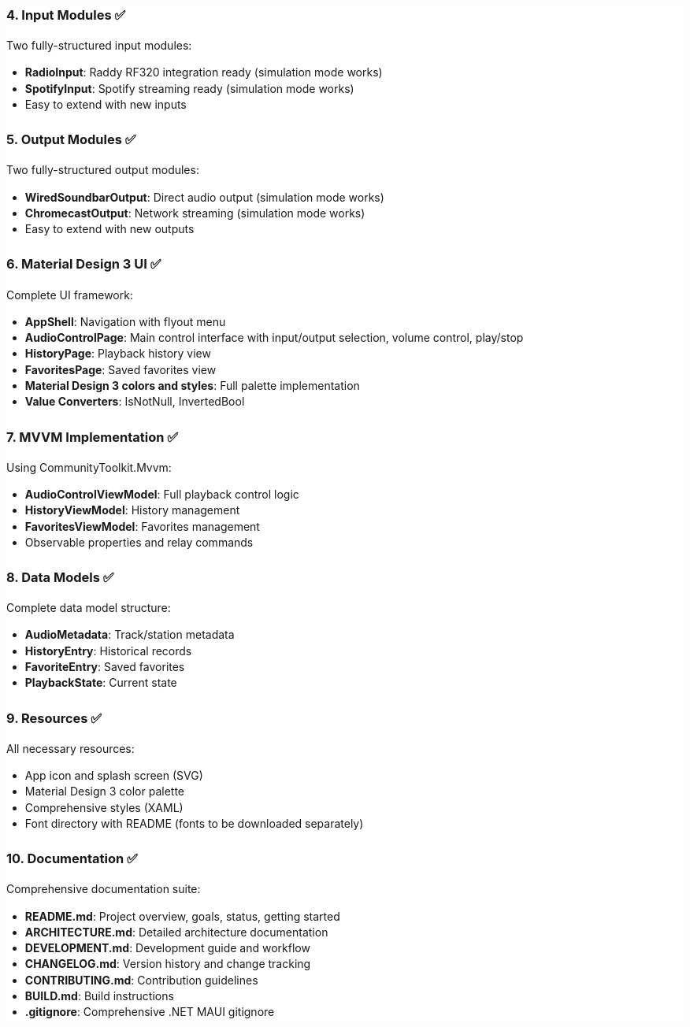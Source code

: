 ### 4. Input Modules ✅

Two fully-structured input modules:
- **RadioInput**: Raddy RF320 integration ready (simulation mode works)
- **SpotifyInput**: Spotify streaming ready (simulation mode works)
- Easy to extend with new inputs

### 5. Output Modules ✅

Two fully-structured output modules:
- **WiredSoundbarOutput**: Direct audio output (simulation mode works)
- **ChromecastOutput**: Network streaming (simulation mode works)
- Easy to extend with new outputs

### 6. Material Design 3 UI ✅

Complete UI framework:
- **AppShell**: Navigation with flyout menu
- **AudioControlPage**: Main control interface with input/output selection, volume control, play/stop
- **HistoryPage**: Playback history view
- **FavoritesPage**: Saved favorites view
- **Material Design 3 colors and styles**: Full palette implementation
- **Value Converters**: IsNotNull, InvertedBool

### 7. MVVM Implementation ✅

Using CommunityToolkit.Mvvm:
- **AudioControlViewModel**: Full playback control logic
- **HistoryViewModel**: History management
- **FavoritesViewModel**: Favorites management
- Observable properties and relay commands

### 8. Data Models ✅

Complete data model structure:
- **AudioMetadata**: Track/station metadata
- **HistoryEntry**: Historical records
- **FavoriteEntry**: Saved favorites
- **PlaybackState**: Current state

### 9. Resources ✅

All necessary resources:
- App icon and splash screen (SVG)
- Material Design 3 color palette
- Comprehensive styles (XAML)
- Font directory with README (fonts to be downloaded separately)

### 10. Documentation ✅

Comprehensive documentation suite:
- **README.md**: Project overview, goals, status, getting started
- **ARCHITECTURE.md**: Detailed architecture documentation
- **DEVELOPMENT.md**: Development guide and workflow
- **CHANGELOG.md**: Version history and change tracking
- **CONTRIBUTING.md**: Contribution guidelines
- **BUILD.md**: Build instructions
- **.gitignore**: Comprehensive .NET MAUI gitignore
